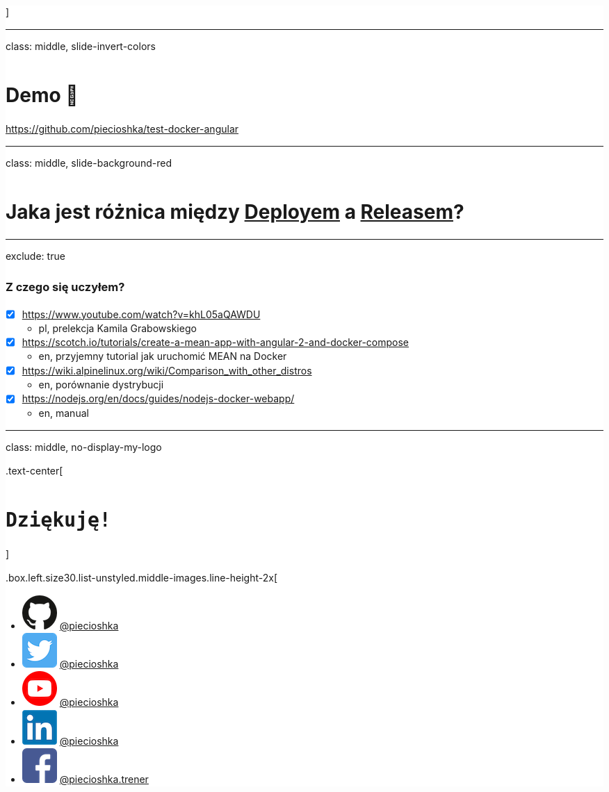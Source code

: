 ]

---

class: middle, slide-invert-colors

# Demo 🎉

<https://github.com/piecioshka/test-docker-angular>

---

class: middle, slide-background-red

# Jaka jest różnica między <u>Deployem</u> a <u>Releasem</u>?

---

exclude: true

### Z czego się uczyłem?

* [x] <https://www.youtube.com/watch?v=khL05aQAWDU>
    + pl, prelekcja Kamila Grabowskiego
* [x] <https://scotch.io/tutorials/create-a-mean-app-with-angular-2-and-docker-compose>
    + en, przyjemny tutorial jak uruchomić MEAN na Docker
* [x] <https://wiki.alpinelinux.org/wiki/Comparison_with_other_distros>
    + en, porównanie dystrybucji
* [x] <https://nodejs.org/en/docs/guides/nodejs-docker-webapp/>
    + en, manual

---

class: middle, no-display-my-logo

.text-center[

# <samp>Dziękuję!</samp>

]

.box.left.size30.list-unstyled.middle-images.line-height-2x[

* ![](images/icons/github.png) [@piecioshka](https://github.com/piecioshka)
* ![](images/icons/twitter.png) [@piecioshka](https://twitter.com/piecioshka)
* ![](images/icons/youtube.png) [@piecioshka](https://youtube.com/piecioshka)
* ![](images/icons/linkedin.png) [@piecioshka](https://linkedin.com/in/piecioshka)
* ![](images/icons/facebook.png) [@piecioshka.trener](https://fb.com/piecioshka.trener)
